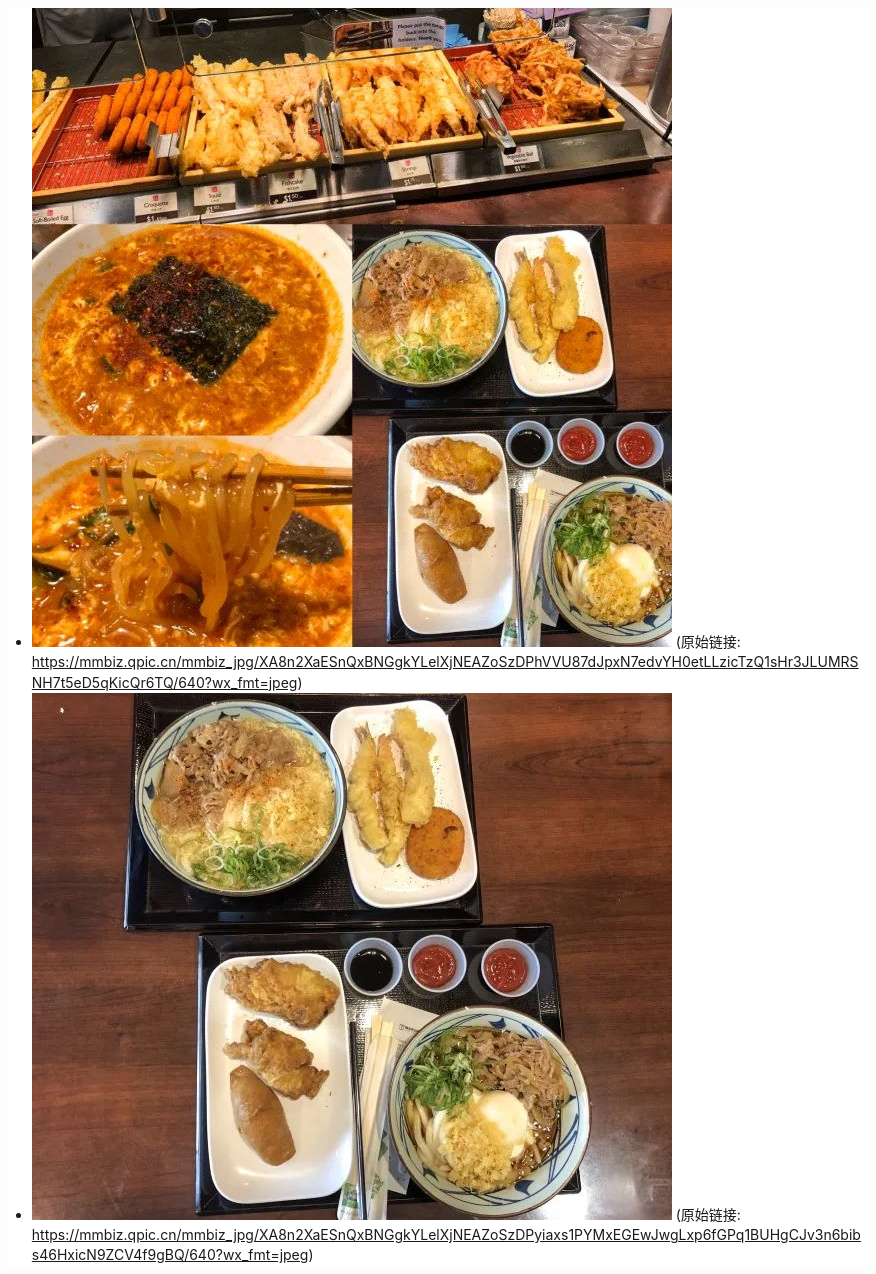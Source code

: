 - ![](./images/image_3.jpg) (原始链接: https://mmbiz.qpic.cn/mmbiz_jpg/XA8n2XaESnQxBNGgkYLelXjNEAZoSzDPhVVU87dJpxN7edvYH0etLLzicTzQ1sHr3JLUMRSNH7t5eD5qKicQr6TQ/640?wx_fmt=jpeg)
- ![](./images/image_4.jpg) (原始链接: https://mmbiz.qpic.cn/mmbiz_jpg/XA8n2XaESnQxBNGgkYLelXjNEAZoSzDPyiaxs1PYMxEGEwJwgLxp6fGPq1BUHgCJv3n6bibs46HxicN9ZCV4f9gBQ/640?wx_fmt=jpeg)